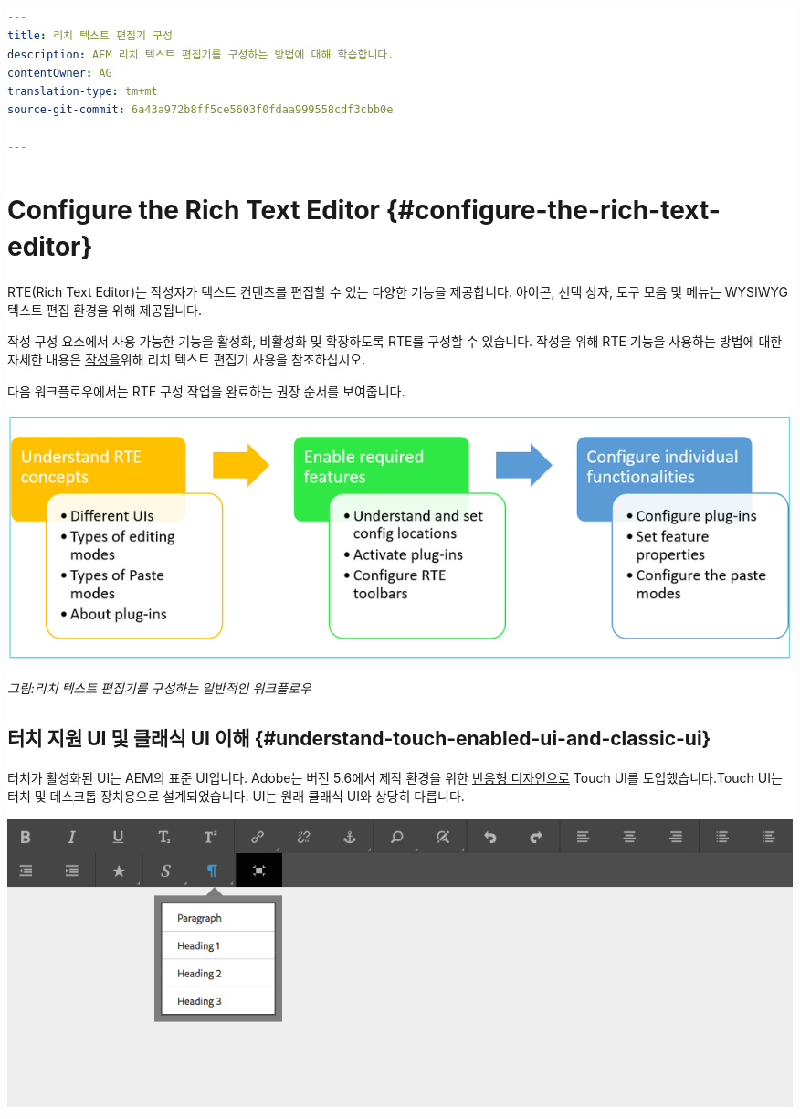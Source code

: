 ```yaml
---
title: 리치 텍스트 편집기 구성
description: AEM 리치 텍스트 편집기를 구성하는 방법에 대해 학습합니다.
contentOwner: AG
translation-type: tm+mt
source-git-commit: 6a43a972b8ff5ce5603f0fdaa999558cdf3cbb0e

---
```



# Configure the Rich Text Editor {#configure-the-rich-text-editor}

RTE(Rich Text Editor)는 작성자가 텍스트 컨텐츠를 편집할 수 있는 다양한 기능을 제공합니다. 아이콘, 선택 상자, 도구 모음 및 메뉴는 WYSIWYG 텍스트 편집 환경을 위해 제공됩니다.

작성 구성 요소에서 사용 가능한 기능을 활성화, 비활성화 및 확장하도록 RTE를 구성할 수 있습니다. 작성을 위해 RTE 기능을 사용하는 방법에 대한 자세한 내용은 [작성을](/help/sites-authoring/rich-text-editor.md)위해 리치 텍스트 편집기 사용을 참조하십시오.

다음 워크플로우에서는 RTE 구성 작업을 완료하는 권장 순서를 보여줍니다.

![리치 텍스트 편집기를 구성하는 일반적인 워크플로우](assets/rte_workflow_v1.png)

*그림:리치 텍스트 편집기를 구성하는 일반적인 워크플로우*

## 터치 지원 UI 및 클래식 UI 이해 {#understand-touch-enabled-ui-and-classic-ui}

터치가 활성화된 UI는 AEM의 표준 UI입니다. Adobe는 버전 5.6에서 제작 환경을 위한 [반응형 디자인으로](/help/sites-authoring/responsive-layout.md) Touch UI를 도입했습니다.Touch UI는 터치 및 데스크톱 장치용으로 설계되었습니다. UI는 원래 클래식 UI와 상당히 다릅니다.

![터치 지원 UI의 리치 텍스트 편집기 도구 모음](assets/chlimage_1-404.png)
